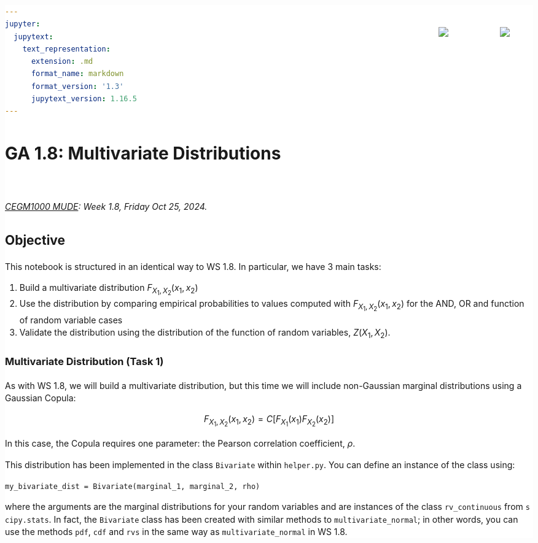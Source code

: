 ```yaml
---
jupyter:
  jupytext:
    text_representation:
      extension: .md
      format_name: markdown
      format_version: '1.3'
      jupytext_version: 1.16.5
---
```


# GA 1.8: Multivariate Distributions

<h1 style="position: absolute; display: flex; flex-grow: 0; flex-shrink: 0; flex-direction: row-reverse; top: 60px;right: 30px; margin: 0; border: 0">
    <style>
        .markdown {width:100%; position: relative}
        article { position: relative }
    </style>
    <img src="https://gitlab.tudelft.nl/mude/public/-/raw/main/tu-logo/TU_P1_full-color.png" style="width:100px; height: auto; margin: 0" />
    <img src="https://gitlab.tudelft.nl/mude/public/-/raw/main/mude-logo/MUDE_Logo-small.png" style="width:100px; height: auto; margin: 0" />
</h1>
<h2 style="height: 10px">
</h2>

*[CEGM1000 MUDE](http://mude.citg.tudelft.nl/): Week 1.8, Friday Oct 25, 2024.*


## Objective

This notebook is structured in an identical way to WS 1.8. In particular, we have 3 main tasks:
1. Build a multivariate distribution $F_{X_1,X_2}(x_1,x_2)$
2. Use the distribution by comparing empirical probabilities to values computed with $F_{X_1,X_2}(x_1,x_2)$ for the AND, OR and function of random variable cases
3. Validate the distribution using the distribution of the function of random variables, $Z(X_1,X_2)$.

### Multivariate Distribution (Task 1)

As with WS 1.8, we will build a multivariate distribution, but this time we will include non-Gaussian marginal distributions using a Gaussian Copula:

$$
F_{X_1,X_2}(x_1,x_2) = C[F_{X_1}(x_1)F_{X_2}(x_2)]
$$

In this case, the Copula requires one parameter: the Pearson correlation coefficient, $\rho$.

This distribution has been implemented in the class `Bivariate` within `helper.py`. You can define an instance of the class using:
```
my_bivariate_dist = Bivariate(marginal_1, marginal_2, rho)
```
where the arguments are the marginal distributions for your random variables and are instances of the class `rv_continuous` from `scipy.stats`. In fact, the `Bivariate` class has been created with similar methods to `multivariate_normal`; in other words, you can use the methods `pdf`, `cdf` and `rvs` in the same way as `multivariate_normal` in WS 1.8.
